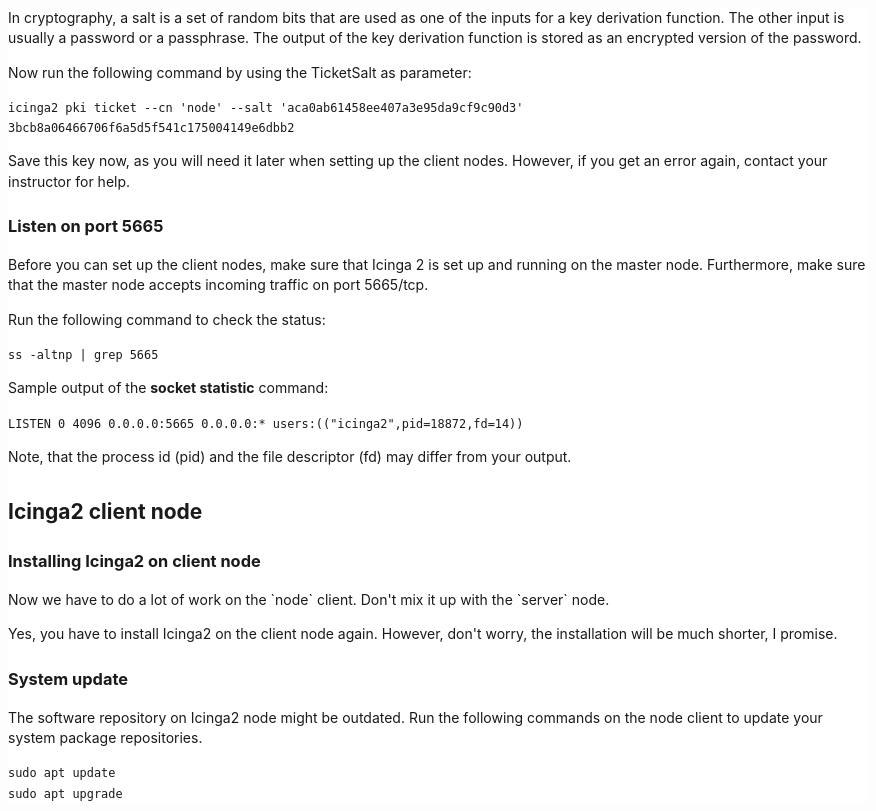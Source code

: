 <aside class="negative">
In cryptography, a salt is a set of random bits that are used as one of the inputs for a key derivation function. The other input is usually a password or a passphrase. The output of the key derivation function is stored as an encrypted version of the password. 
</aside>

Now run the following command by using the TicketSalt as parameter:

```
icinga2 pki ticket --cn 'node' --salt 'aca0ab61458ee407a3e95da9cf9c90d3'
3bcb8a06466706f6a5d5f541c175004149e6dbb2
```

Save this key now, as you will need it later when setting up the client nodes. However, if you get an error again, contact your instructor for help.

### Listen on port 5665

Before you can set up the client nodes, make sure that Icinga 2 is set up and running on the master node. Furthermore, make sure that the master node accepts incoming traffic on port 5665/tcp.

Run the following command to check the status:

```
ss -altnp | grep 5665
```

Sample output of the **socket statistic** command:

```
LISTEN 0 4096 0.0.0.0:5665 0.0.0.0:* users:(("icinga2",pid=18872,fd=14))
```

Note, that the process id (pid) and the file descriptor (fd) may differ from your output.



## Icinga2 client node

### Installing Icinga2 on client node

<aside class="positive">
Now we have to do a lot of work on the `node` client. Don't mix it up with the `server` node.
</aside>

Yes, you have to install Icinga2 on the client node again. However, don't worry, the installation will be much shorter, I promise.

### System update

The software repository on Icinga2 node might be outdated. Run the following commands on the node client to update your system package repositories.

```
sudo apt update
sudo apt upgrade
```
